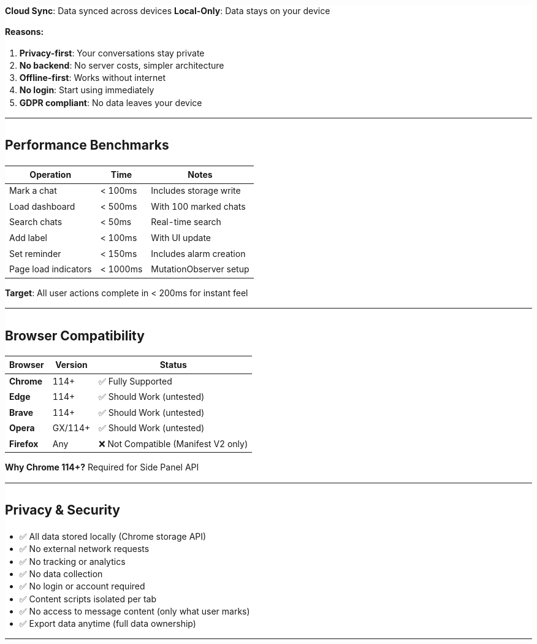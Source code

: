 **Cloud Sync**: Data synced across devices
**Local-Only**: Data stays on your device

**Reasons:**
1. **Privacy-first**: Your conversations stay private
2. **No backend**: No server costs, simpler architecture
3. **Offline-first**: Works without internet
4. **No login**: Start using immediately
5. **GDPR compliant**: No data leaves your device

---

## Performance Benchmarks

| Operation | Time | Notes |
|-----------|------|-------|
| Mark a chat | < 100ms | Includes storage write |
| Load dashboard | < 500ms | With 100 marked chats |
| Search chats | < 50ms | Real-time search |
| Add label | < 100ms | With UI update |
| Set reminder | < 150ms | Includes alarm creation |
| Page load indicators | < 1000ms | MutationObserver setup |

**Target**: All user actions complete in < 200ms for instant feel

---

## Browser Compatibility

| Browser | Version | Status |
|---------|---------|--------|
| **Chrome** | 114+ | ✅ Fully Supported |
| **Edge** | 114+ | ✅ Should Work (untested) |
| **Brave** | 114+ | ✅ Should Work (untested) |
| **Opera** | GX/114+ | ✅ Should Work (untested) |
| **Firefox** | Any | ❌ Not Compatible (Manifest V2 only) |

**Why Chrome 114+?** Required for Side Panel API

---

## Privacy & Security

- ✅ All data stored locally (Chrome storage API)
- ✅ No external network requests
- ✅ No tracking or analytics
- ✅ No data collection
- ✅ No login or account required
- ✅ Content scripts isolated per tab
- ✅ No access to message content (only what user marks)
- ✅ Export data anytime (full data ownership)

---